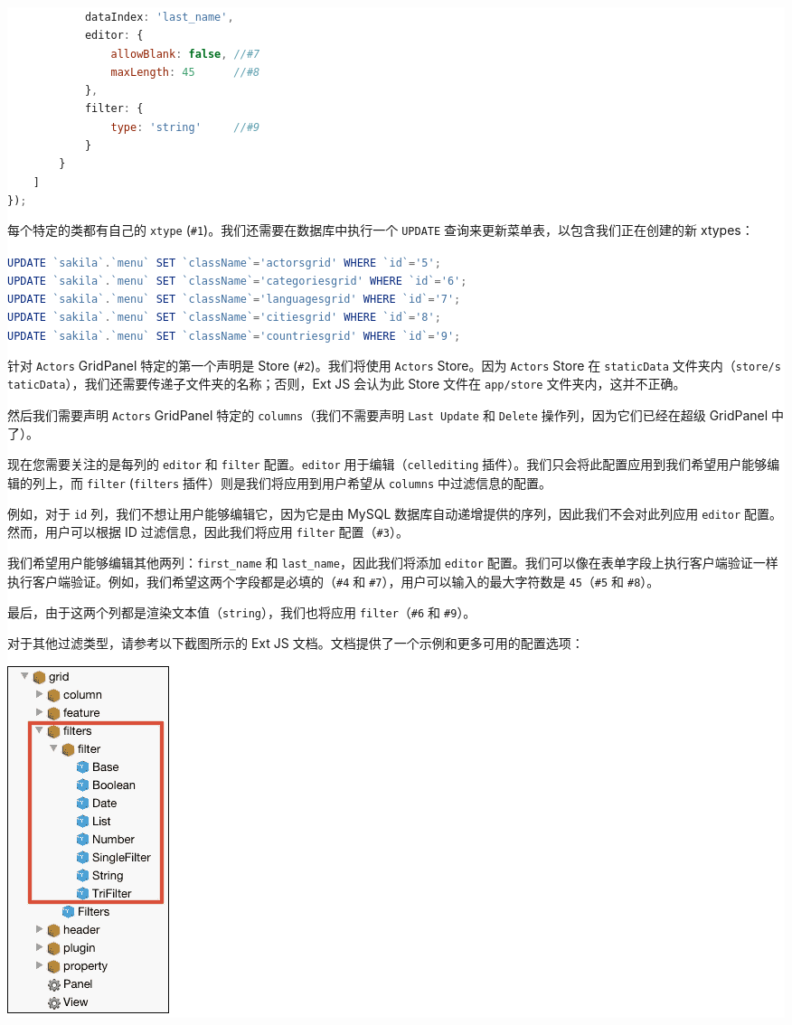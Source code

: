 ```js
            dataIndex: 'last_name',
            editor: {
                allowBlank: false, //#7
                maxLength: 45      //#8
            },
            filter: {
                type: 'string'     //#9
            }
        }
    ]
});
```

每个特定的类都有自己的 `xtype` (`#1`)。我们还需要在数据库中执行一个 `UPDATE` 查询来更新菜单表，以包含我们正在创建的新 xtypes：

```js
UPDATE `sakila`.`menu` SET `className`='actorsgrid' WHERE `id`='5';
UPDATE `sakila`.`menu` SET `className`='categoriesgrid' WHERE `id`='6';
UPDATE `sakila`.`menu` SET `className`='languagesgrid' WHERE `id`='7';
UPDATE `sakila`.`menu` SET `className`='citiesgrid' WHERE `id`='8';
UPDATE `sakila`.`menu` SET `className`='countriesgrid' WHERE `id`='9';
```

针对 `Actors` GridPanel 特定的第一个声明是 Store (`#2`)。我们将使用 `Actors` Store。因为 `Actors` Store 在 `staticData` 文件夹内（`store/staticData`），我们还需要传递子文件夹的名称；否则，Ext JS 会认为此 Store 文件在 `app/store` 文件夹内，这并不正确。

然后我们需要声明 `Actors` GridPanel 特定的 `columns`（我们不需要声明 `Last Update` 和 `Delete` 操作列，因为它们已经在超级 GridPanel 中了）。

现在您需要关注的是每列的 `editor` 和 `filter` 配置。`editor` 用于编辑（`cellediting` 插件）。我们只会将此配置应用到我们希望用户能够编辑的列上，而 `filter` (`filters` 插件）则是我们将应用到用户希望从 `columns` 中过滤信息的配置。

例如，对于 `id` 列，我们不想让用户能够编辑它，因为它是由 MySQL 数据库自动递增提供的序列，因此我们不会对此列应用 `editor` 配置。然而，用户可以根据 ID 过滤信息，因此我们将应用 `filter` 配置（`#3`）。

我们希望用户能够编辑其他两列：`first_name` 和 `last_name`，因此我们将添加 `editor` 配置。我们可以像在表单字段上执行客户端验证一样执行客户端验证。例如，我们希望这两个字段都是必填的（`#4` 和 `#7`），用户可以输入的最大字符数是 `45`（`#5` 和 `#8`）。

最后，由于这两个列都是渲染文本值（`string`），我们也将应用 `filter`（`#6` 和 `#9`）。

对于其他过滤类型，请参考以下截图所示的 Ext JS 文档。文档提供了一个示例和更多可用的配置选项：

![每个表格的特定 GridPanels](img/0457OT_07_11.jpg)
